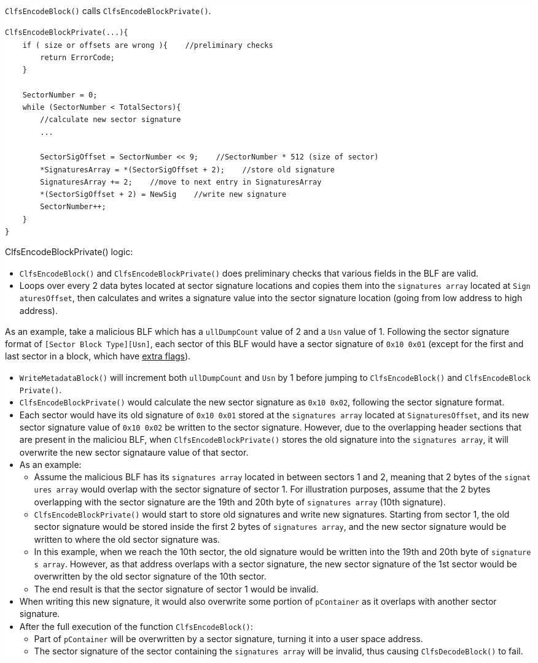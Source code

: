 `ClfsEncodeBlock()` calls `ClfsEncodeBlockPrivate()`.

```
ClfsEncodeBlockPrivate(...){
    if ( size or offsets are wrong ){    //preliminary checks
        return ErrorCode;
    }

    SectorNumber = 0;
    while (SectorNumber < TotalSectors){
        //calculate new sector signature
        ...
	    
        SectorSigOffset = SectorNumber << 9;    //SectorNumber * 512 (size of sector)
        *SignaturesArray = *(SectorSigOffset + 2);    //store old signature
        SignaturesArray += 2;    //move to next entry in SignaturesArray
        *(SectorSigOffset + 2) = NewSig    //write new signature
        SectorNumber++;
    }
}
```
ClfsEncodeBlockPrivate() logic:
* `ClfsEncodeBlock()` and `ClfsEncodeBlockPrivate()` does preliminary checks that various fields in the BLF are valid.
* Loops over every 2 data bytes located at sector signature locations and copies them into the `signatures array` located at `SignaturesOffset`, then calculates and writes a signature value into the sector signature location (going from low address to high address).

As an example, take a malicious BLF which has a `ullDumpCount` value of 2 and a `Usn` value of 1. Following the sector signature format of `[Sector Block Type][Usn]`, each sector of this BLF would have a sector signature of `0x10 0x01` (except for the first and last sector in a block, which have [extra flags](https://github.com/ionescu007/clfs-docs?tab=readme-ov-file#sector-signatures)).
* `WriteMetadataBlock()` will increment both `ullDumpCount` and `Usn` by 1 before jumping to `ClfsEncodeBlock()` and `ClfsEncodeBlockPrivate()`.
* `ClfsEncodeBlockPrivate()` would calculate the new sector signature as `0x10 0x02`, following the sector signature format.
* Each sector would have its old signature of `0x10 0x01` stored at the `signatures array` located at `SignaturesOffset`, and its new sector signature value of `0x10 0x02` be written to the sector signature. However, due to the overlapping header sections that are present in the maliciou BLF, when `ClfsEncodeBlockPrivate()` stores the old signature into the `signatures array`, it will overwrite the new sector signataure value of that sector.
* As an example:
    * Assume the malicious BLF has its `signatures array` located in between sectors 1 and 2, meaning that 2 bytes of the `signatures array` would overlap with the sector signature of sector 1. For illustration purposes, assume that the 2 bytes overlapping with the sector signature are the 19th and 20th byte of `signatures array` (10th signature).
    * `ClfsEncodeBlockPrivate()` would start to store old signatures and write new signatures. Starting from sector 1, the old sector signature would be stored inside the first 2 bytes of `signatures array`, and the new sector signature would be written to where the old sector signature was.
    * In this example, when we reach the 10th sector, the old signature would be written into the 19th and 20th byte of `signatures array`. However, as that address overlaps with a sector signature, the new sector signature of the 1st sector would be overwritten by the old sector signature of the 10th sector.
    * The end result is that the sector signature of sector 1 would be invalid.
* When writing this new signature, it would also overwrite some portion of `pContainer` as it overlaps with another sector signature.
* After the full execution of the function `ClfsEncodeBlock()`:
	* Part of `pContainer` will be overwritten by a sector signature, turning it into a user space address.
	* The sector signature of the sector containing the `signatures array` will be invalid, thus causing `ClfsDecodeBlock()` to fail.
